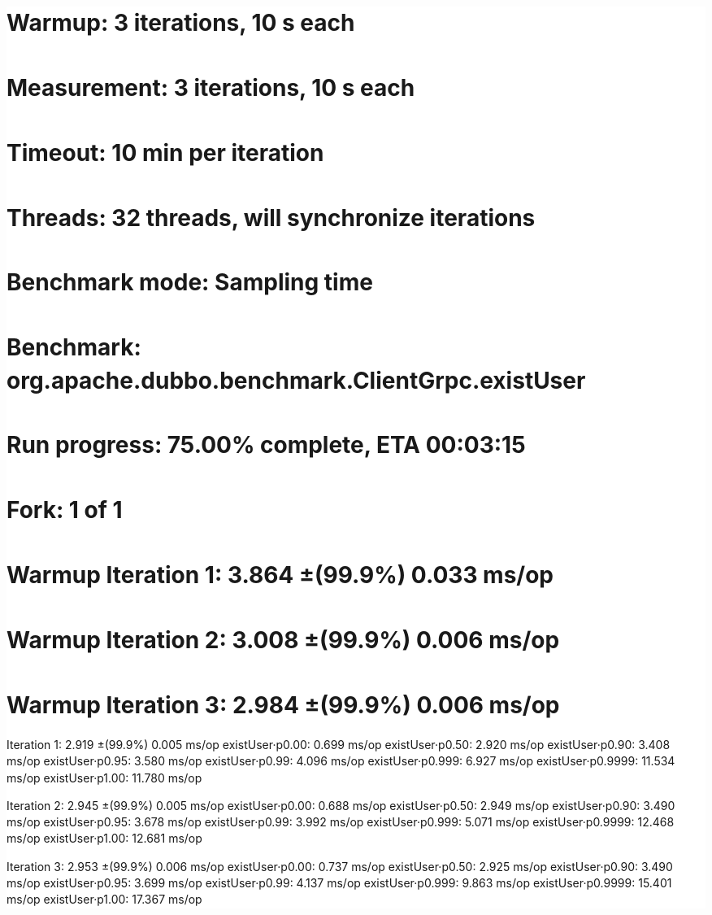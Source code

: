 # Warmup: 3 iterations, 10 s each
# Measurement: 3 iterations, 10 s each
# Timeout: 10 min per iteration
# Threads: 32 threads, will synchronize iterations
# Benchmark mode: Sampling time
# Benchmark: org.apache.dubbo.benchmark.ClientGrpc.existUser

# Run progress: 75.00% complete, ETA 00:03:15
# Fork: 1 of 1
# Warmup Iteration   1: 3.864 ±(99.9%) 0.033 ms/op
# Warmup Iteration   2: 3.008 ±(99.9%) 0.006 ms/op
# Warmup Iteration   3: 2.984 ±(99.9%) 0.006 ms/op
Iteration   1: 2.919 ±(99.9%) 0.005 ms/op
                 existUser·p0.00:   0.699 ms/op
                 existUser·p0.50:   2.920 ms/op
                 existUser·p0.90:   3.408 ms/op
                 existUser·p0.95:   3.580 ms/op
                 existUser·p0.99:   4.096 ms/op
                 existUser·p0.999:  6.927 ms/op
                 existUser·p0.9999: 11.534 ms/op
                 existUser·p1.00:   11.780 ms/op

Iteration   2: 2.945 ±(99.9%) 0.005 ms/op
                 existUser·p0.00:   0.688 ms/op
                 existUser·p0.50:   2.949 ms/op
                 existUser·p0.90:   3.490 ms/op
                 existUser·p0.95:   3.678 ms/op
                 existUser·p0.99:   3.992 ms/op
                 existUser·p0.999:  5.071 ms/op
                 existUser·p0.9999: 12.468 ms/op
                 existUser·p1.00:   12.681 ms/op

Iteration   3: 2.953 ±(99.9%) 0.006 ms/op
                 existUser·p0.00:   0.737 ms/op
                 existUser·p0.50:   2.925 ms/op
                 existUser·p0.90:   3.490 ms/op
                 existUser·p0.95:   3.699 ms/op
                 existUser·p0.99:   4.137 ms/op
                 existUser·p0.999:  9.863 ms/op
                 existUser·p0.9999: 15.401 ms/op
                 existUser·p1.00:   17.367 ms/op
